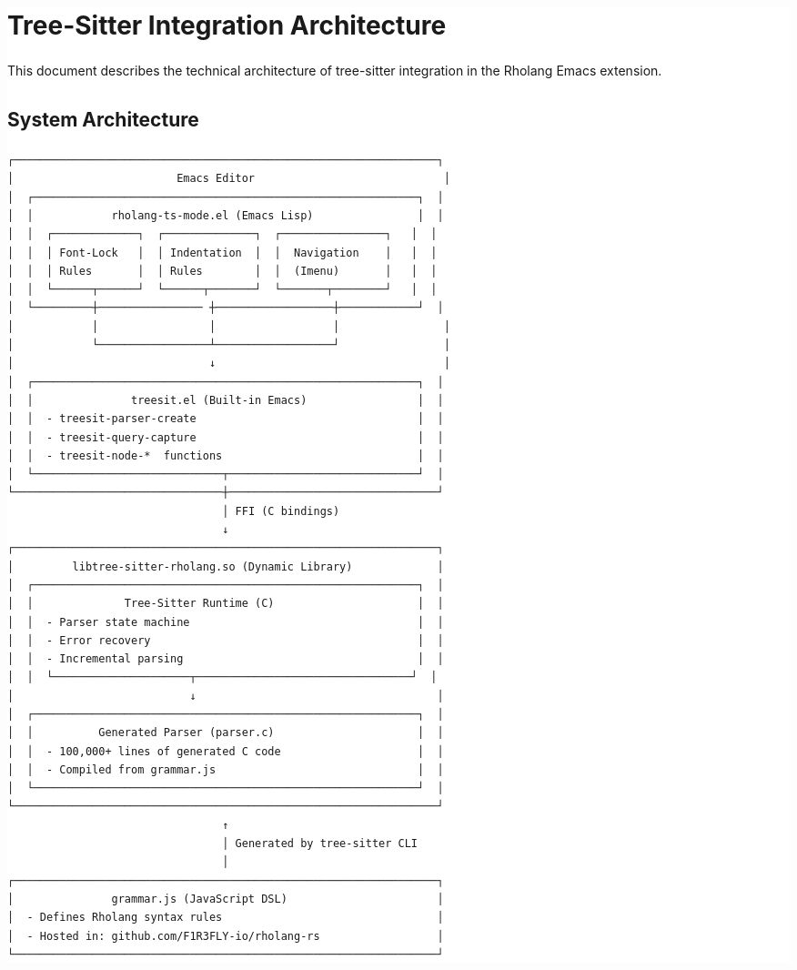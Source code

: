 # Tree-Sitter Integration Architecture

This document describes the technical architecture of tree-sitter integration in the Rholang Emacs extension.

## System Architecture

```
┌─────────────────────────────────────────────────────────────────┐
│                         Emacs Editor                             │
│  ┌───────────────────────────────────────────────────────────┐  │
│  │            rholang-ts-mode.el (Emacs Lisp)                │  │
│  │  ┌─────────────┐  ┌──────────────┐  ┌────────────────┐   │  │
│  │  │ Font-Lock   │  │ Indentation  │  │  Navigation    │   │  │
│  │  │ Rules       │  │ Rules        │  │  (Imenu)       │   │  │
│  │  └──────┬──────┘  └──────┬───────┘  └───────┬────────┘   │  │
│  └─────────┼──────────────── ┼──────────────────┼────────────┘  │
│            │                 │                  │                │
│            └─────────────────┴──────────────────┘                │
│                              ↓                                   │
│  ┌───────────────────────────────────────────────────────────┐  │
│  │               treesit.el (Built-in Emacs)                 │  │
│  │  - treesit-parser-create                                  │  │
│  │  - treesit-query-capture                                  │  │
│  │  - treesit-node-*  functions                              │  │
│  └─────────────────────────────┬─────────────────────────────┘  │
└────────────────────────────────┼────────────────────────────────┘
                                 │ FFI (C bindings)
                                 ↓
┌─────────────────────────────────────────────────────────────────┐
│         libtree-sitter-rholang.so (Dynamic Library)             │
│  ┌───────────────────────────────────────────────────────────┐  │
│  │              Tree-Sitter Runtime (C)                      │  │
│  │  - Parser state machine                                   │  │
│  │  - Error recovery                                         │  │
│  │  - Incremental parsing                                    │  │
│  │  └─────────────────────┬─────────────────────────────────┘  │
│                           ↓                                     │
│  ┌───────────────────────────────────────────────────────────┐  │
│  │          Generated Parser (parser.c)                      │  │
│  │  - 100,000+ lines of generated C code                     │  │
│  │  - Compiled from grammar.js                               │  │
│  └───────────────────────────────────────────────────────────┘  │
└─────────────────────────────────────────────────────────────────┘
                                 ↑
                                 │ Generated by tree-sitter CLI
                                 │
┌─────────────────────────────────────────────────────────────────┐
│               grammar.js (JavaScript DSL)                       │
│  - Defines Rholang syntax rules                                 │
│  - Hosted in: github.com/F1R3FLY-io/rholang-rs                  │
└─────────────────────────────────────────────────────────────────┘
```
